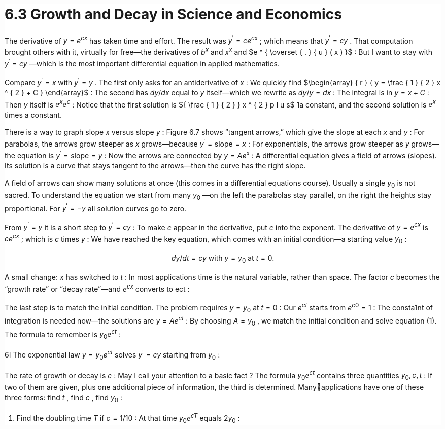 # 6.3 Growth and Decay in Science and Economics

The derivative of $y = e ^ { c x }$ has taken time and effort. The result was $y ^ { \prime } = c e ^ { c x }$ ; which means that $y ^ { \prime } = c y$ . That computation brought others with it, virtually for free—the derivatives of $b ^ { x }$ and $x ^ { x }$ and $e ^ { \overset { . } { u } ( x ) }$ : But I want to stay with $y ^ { \prime } = c y$ —which is the most important differential equation in applied mathematics.

Compare $y ^ { \prime } = x$ with $y ^ { \prime } = y$ . The first only asks for an antiderivative of $x$ : We quickly find $\begin{array} { r } { y = \frac { 1 } { 2 } x ^ { 2 } + C } \end{array}$ : The second has $d y / d x$ equal to $y$ itself—which we rewrite as $d y / y = d x$ : The integral is in $y = x + C$ : Then $y$ itself is $e ^ { x } e ^ { c }$ : Notice that the first solution is ${ \frac { 1 } { 2 } } x ^ { 2 } p l u s$ 1a constant, and the second solution is $e ^ { x }$ times a constant.

There is a way to graph slope $x$ versus slope $y$ : Figure 6.7 shows “tangent arrows,” which give the slope at each $x$ and $y$ : For parabolas, the arrows grow steeper as $x$ grows—because $y ^ { \prime } { = } { \mathrm { s l o p e } } = x$ : For exponentials, the arrows grow steeper as $y$ grows—the equation is $y ^ { \prime } { = } { \mathrm { s l o p e } } = y$ : Now the arrows are connected by $y = A e ^ { x }$ : A differential equation gives a field of arrows (slopes). Its solution is a curve that stays tangent to the arrows—then the curve has the right slope.

A field of arrows can show many solutions at once (this comes in a differential equations course). Usually a single $y _ { 0 }$ is not sacred. To understand the equation we start from many $y _ { 0 }$ —on the left the parabolas stay parallel, on the right the heights stay proportional. For $y ^ { \prime } = - y$ all solution curves go to zero.

From $y ^ { \prime } = y$ it is a short step to $y ^ { \prime } = c y$ : To make $c$ appear in the derivative, put $c$ into the exponent. The derivative of $y = e ^ { c x }$ is $c e ^ { c x }$ ; which is $c$ times $y$ : We have reached the key equation, which comes with an initial condition—a starting value $y _ { 0 }$ :

$$
d y / d t = c y { \mathrm { ~ w i t h ~ } } y = y _ { 0 } { \mathrm { ~ a t ~ } } t = 0 .
$$

A small change: $x$ has switched to $t$ : In most applications time is the natural variable, rather than space. The factor $c$ becomes the “growth rate” or “decay rate”—and $e ^ { c x }$ converts to ect :

The last step is to match the initial condition. The problem requires $y = y _ { 0 }$ at $t = 0$ : Our $e ^ { c t }$ starts from $e ^ { c 0 } = 1$ : The consta1nt of integration is needed now—the solutions are $y = A e ^ { c t }$ : By choosing $A = y _ { 0 }$ , we match the initial condition and solve equation (1). The formula to remember is $y _ { 0 } e ^ { c t }$ :

6I The exponential law $y = y _ { 0 } e ^ { c t }$ solves $y ^ { \prime } = c y$ starting from $y _ { 0 }$ :

The rate of growth or decay is $c$ : May I call your attention to a basic fact ? The formula $y _ { 0 } e ^ { c t }$ contains three quantities $y _ { 0 } , c , t$ : If two of them are given, plus one additional piece of information, the third is determined. Manyapplications have one of these three forms: find $t$ , find $c$ , find $y _ { 0 }$ :

1. Find the doubling time $T$ if $c = 1 / 1 0$ : At that time $y _ { 0 } e ^ { c T }$ equals $2 y _ { 0 }$ :
